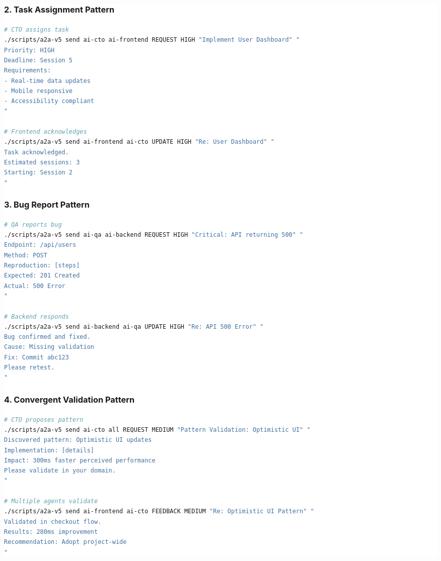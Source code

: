 ### 2. Task Assignment Pattern
```bash
# CTO assigns task
./scripts/a2a-v5 send ai-cto ai-frontend REQUEST HIGH "Implement User Dashboard" "
Priority: HIGH
Deadline: Session 5
Requirements:
- Real-time data updates
- Mobile responsive
- Accessibility compliant
"

# Frontend acknowledges
./scripts/a2a-v5 send ai-frontend ai-cto UPDATE HIGH "Re: User Dashboard" "
Task acknowledged. 
Estimated sessions: 3
Starting: Session 2
"
```

### 3. Bug Report Pattern
```bash
# QA reports bug
./scripts/a2a-v5 send ai-qa ai-backend REQUEST HIGH "Critical: API returning 500" "
Endpoint: /api/users
Method: POST
Reproduction: [steps]
Expected: 201 Created
Actual: 500 Error
"

# Backend responds
./scripts/a2a-v5 send ai-backend ai-qa UPDATE HIGH "Re: API 500 Error" "
Bug confirmed and fixed.
Cause: Missing validation
Fix: Commit abc123
Please retest.
"
```

### 4. Convergent Validation Pattern
```bash
# CTO proposes pattern
./scripts/a2a-v5 send ai-cto all REQUEST MEDIUM "Pattern Validation: Optimistic UI" "
Discovered pattern: Optimistic UI updates
Implementation: [details]
Impact: 300ms faster perceived performance
Please validate in your domain.
"

# Multiple agents validate
./scripts/a2a-v5 send ai-frontend ai-cto FEEDBACK MEDIUM "Re: Optimistic UI Pattern" "
Validated in checkout flow.
Results: 280ms improvement
Recommendation: Adopt project-wide
"
```
